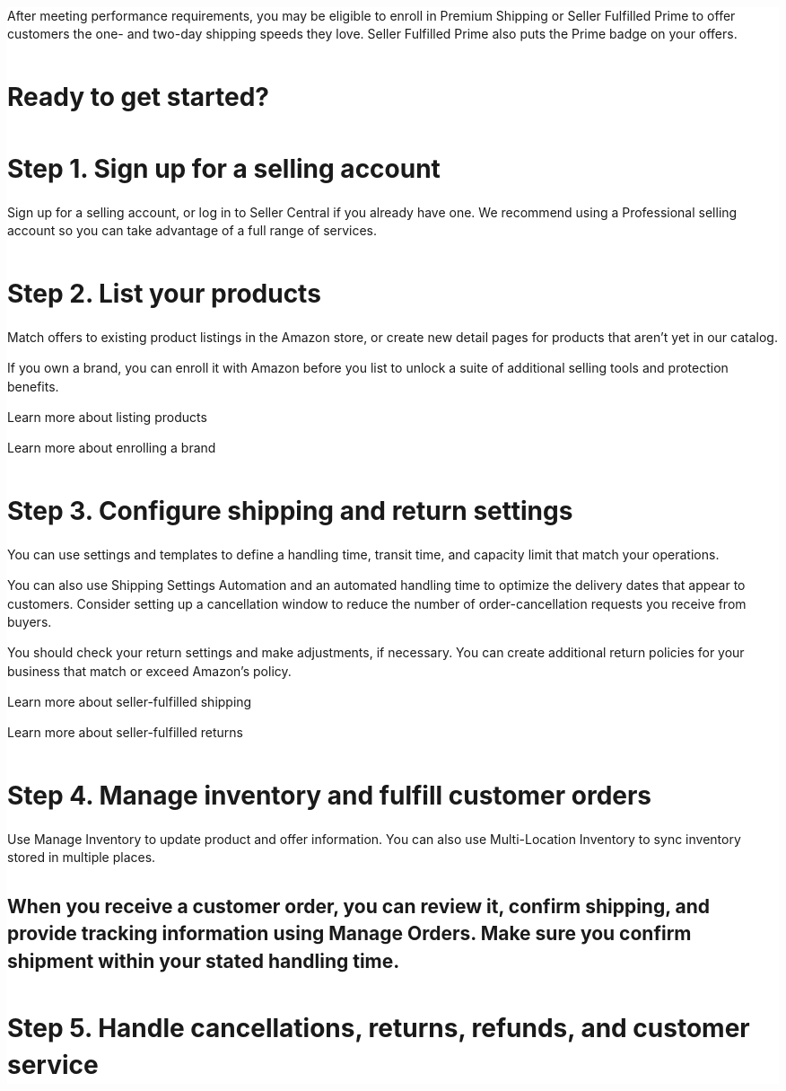 After meeting performance requirements, you may be eligible to enroll in Premium Shipping or Seller Fulfilled Prime to offer customers the one- and two-day shipping speeds they love. Seller Fulfilled Prime also puts the Prime badge on your offers.

# Ready to get started?

# Step 1. Sign up for a selling account

Sign up for a selling account, or log in to Seller Central if you already have one. We recommend using a Professional selling account so you can take advantage of a full range of services.

# Step 2. List your products

Match offers to existing product listings in the Amazon store, or create new detail pages for products that aren’t yet in our catalog.

If you own a brand, you can enroll it with Amazon before you list to unlock a suite of additional selling tools and protection benefits.

Learn more about listing products

Learn more about enrolling a brand

# Step 3. Configure shipping and return settings

You can use settings and templates to define a handling time, transit time, and capacity limit that match your operations.

You can also use Shipping Settings Automation and an automated handling time to optimize the delivery dates that appear to customers. Consider setting up a cancellation window to reduce the number of order-cancellation requests you receive from buyers.

You should check your return settings and make adjustments, if necessary. You can create additional return policies for your business that match or exceed Amazon’s policy.

Learn more about seller-fulfilled shipping

Learn more about seller-fulfilled returns

# Step 4. Manage inventory and fulfill customer orders

Use Manage Inventory to update product and offer information. You can also use Multi-Location Inventory to sync inventory stored in multiple places.

When you receive a customer order, you can review it, confirm shipping, and provide tracking information using Manage Orders. Make sure you confirm shipment within your stated handling time.
---
# Step 5. Handle cancellations, returns, refunds, and customer service
